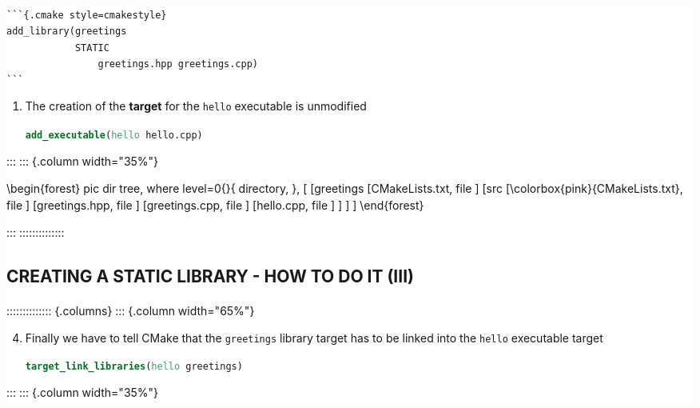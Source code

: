     ```{.cmake style=cmakestyle}
    add_library(greetings 
                STATIC 
                    greetings.hpp greetings.cpp) 
    ```


1. The creation of the **target** for the `hello` executable is unmodified

    ```{.cmake style=cmakestyle}
    add_executable(hello hello.cpp) 
    ```

::: 
::: {.column width="35%"}

\begin{forest}
  pic dir tree,
  where level=0{}{
    directory,
  },
  [ 
    [greetings
      [CMakeLists.txt, file
      ]
      [src
        [\colorbox{pink}{CMakeLists.txt}, file
        ]
        [greetings.hpp, file
        ]
        [greetings.cpp, file
        ]
        [hello.cpp, file
        ]
      ]
    ]
  ]
\end{forest}

::: 
::::::::::::::

## CREATING A STATIC LIBRARY - HOW TO DO IT (III)

:::::::::::::: {.columns}
::: {.column width="65%"}

4. Finally we have to tell CMake that the `greetings` library target has to be linked into the `hello` executable target

    ```{.cmake style=cmakestyle}
    target_link_libraries(hello greetings)
    ```

::: 
::: {.column width="35%"}

